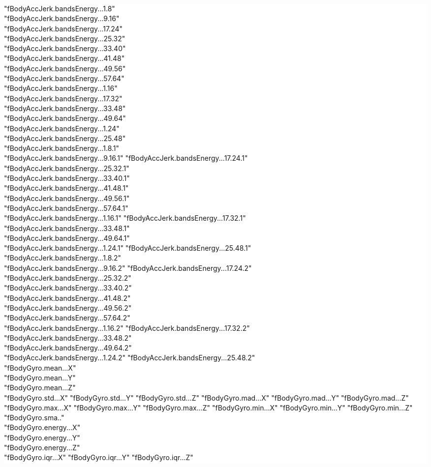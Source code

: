 "fBodyAccJerk.bandsEnergy...1.8"	
"fBodyAccJerk.bandsEnergy...9.16"	
"fBodyAccJerk.bandsEnergy...17.24"	
"fBodyAccJerk.bandsEnergy...25.32"	
"fBodyAccJerk.bandsEnergy...33.40"	
"fBodyAccJerk.bandsEnergy...41.48"	
"fBodyAccJerk.bandsEnergy...49.56"	
"fBodyAccJerk.bandsEnergy...57.64"	
"fBodyAccJerk.bandsEnergy...1.16"	
"fBodyAccJerk.bandsEnergy...17.32"	
"fBodyAccJerk.bandsEnergy...33.48"	
"fBodyAccJerk.bandsEnergy...49.64"	
"fBodyAccJerk.bandsEnergy...1.24"	
"fBodyAccJerk.bandsEnergy...25.48"	
"fBodyAccJerk.bandsEnergy...1.8.1"	
"fBodyAccJerk.bandsEnergy...9.16.1"	
"fBodyAccJerk.bandsEnergy...17.24.1"	
"fBodyAccJerk.bandsEnergy...25.32.1"	
"fBodyAccJerk.bandsEnergy...33.40.1"	
"fBodyAccJerk.bandsEnergy...41.48.1"	
"fBodyAccJerk.bandsEnergy...49.56.1"	
"fBodyAccJerk.bandsEnergy...57.64.1"	
"fBodyAccJerk.bandsEnergy...1.16.1"	
"fBodyAccJerk.bandsEnergy...17.32.1"	
"fBodyAccJerk.bandsEnergy...33.48.1"	
"fBodyAccJerk.bandsEnergy...49.64.1"	
"fBodyAccJerk.bandsEnergy...1.24.1"	
"fBodyAccJerk.bandsEnergy...25.48.1"	
"fBodyAccJerk.bandsEnergy...1.8.2"	
"fBodyAccJerk.bandsEnergy...9.16.2"	
"fBodyAccJerk.bandsEnergy...17.24.2"	
"fBodyAccJerk.bandsEnergy...25.32.2"	
"fBodyAccJerk.bandsEnergy...33.40.2"	
"fBodyAccJerk.bandsEnergy...41.48.2"	
"fBodyAccJerk.bandsEnergy...49.56.2"	
"fBodyAccJerk.bandsEnergy...57.64.2"	
"fBodyAccJerk.bandsEnergy...1.16.2"	
"fBodyAccJerk.bandsEnergy...17.32.2"	
"fBodyAccJerk.bandsEnergy...33.48.2"	
"fBodyAccJerk.bandsEnergy...49.64.2"	
"fBodyAccJerk.bandsEnergy...1.24.2"	
"fBodyAccJerk.bandsEnergy...25.48.2"	
"fBodyGyro.mean...X"	
"fBodyGyro.mean...Y"	
"fBodyGyro.mean...Z"	
"fBodyGyro.std...X"	
"fBodyGyro.std...Y"	
"fBodyGyro.std...Z"	
"fBodyGyro.mad...X"	
"fBodyGyro.mad...Y"	
"fBodyGyro.mad...Z"	
"fBodyGyro.max...X"	
"fBodyGyro.max...Y"	
"fBodyGyro.max...Z"	
"fBodyGyro.min...X"	
"fBodyGyro.min...Y"	
"fBodyGyro.min...Z"	
"fBodyGyro.sma.."	
"fBodyGyro.energy...X"	
"fBodyGyro.energy...Y"	
"fBodyGyro.energy...Z"	
"fBodyGyro.iqr...X"	
"fBodyGyro.iqr...Y"	
"fBodyGyro.iqr...Z"	